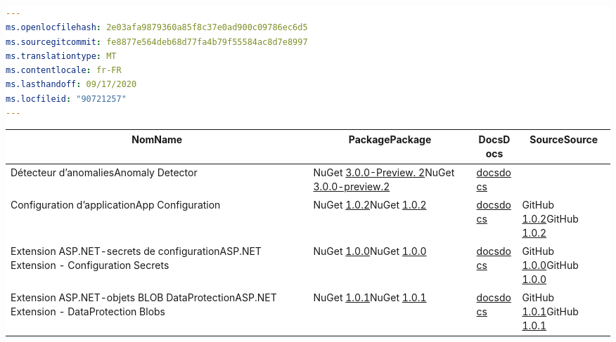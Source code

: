 ```yaml
---
ms.openlocfilehash: 2e03afa9879360a85f8c37e0ad900c09786ec6d5
ms.sourcegitcommit: fe8877e564deb68d77fa4b79f55584ac8d7e8997
ms.translationtype: MT
ms.contentlocale: fr-FR
ms.lasthandoff: 09/17/2020
ms.locfileid: "90721257"
---
```

| <span data-ttu-id="cd8d5-101">Nom</span><span class="sxs-lookup"><span data-stu-id="cd8d5-101">Name</span></span> | <span data-ttu-id="cd8d5-102">Package</span><span class="sxs-lookup"><span data-stu-id="cd8d5-102">Package</span></span> | <span data-ttu-id="cd8d5-103">Docs</span><span class="sxs-lookup"><span data-stu-id="cd8d5-103">Docs</span></span> | <span data-ttu-id="cd8d5-104">Source</span><span class="sxs-lookup"><span data-stu-id="cd8d5-104">Source</span></span> |
| ---- | ------- | ---- | ------ |
| <span data-ttu-id="cd8d5-105">Détecteur d’anomalies</span><span class="sxs-lookup"><span data-stu-id="cd8d5-105">Anomaly Detector</span></span> | <span data-ttu-id="cd8d5-106">NuGet [3.0.0-Preview. 2](https://www.nuget.org/packages/Azure.AI.AnomalyDetector/3.0.0-preview.2)</span><span class="sxs-lookup"><span data-stu-id="cd8d5-106">NuGet [3.0.0-preview.2](https://www.nuget.org/packages/Azure.AI.AnomalyDetector/3.0.0-preview.2)</span></span> | [<span data-ttu-id="cd8d5-107">docs</span><span class="sxs-lookup"><span data-stu-id="cd8d5-107">docs</span></span>](https://docs.microsoft.com/dotnet/api/overview/azure/AI.AnomalyDetector-readme/) |  |
| <span data-ttu-id="cd8d5-108">Configuration d’application</span><span class="sxs-lookup"><span data-stu-id="cd8d5-108">App Configuration</span></span> | <span data-ttu-id="cd8d5-109">NuGet [1.0.2](https://www.nuget.org/packages/Azure.Data.AppConfiguration/1.0.2)</span><span class="sxs-lookup"><span data-stu-id="cd8d5-109">NuGet [1.0.2](https://www.nuget.org/packages/Azure.Data.AppConfiguration/1.0.2)</span></span> | [<span data-ttu-id="cd8d5-110">docs</span><span class="sxs-lookup"><span data-stu-id="cd8d5-110">docs</span></span>](https://docs.microsoft.com/dotnet/api/overview/azure/Data.AppConfiguration-readme/) | <span data-ttu-id="cd8d5-111">GitHub [1.0.2](https://github.com/Azure/azure-sdk-for-net/tree/Azure.Data.AppConfiguration_1.0.2/sdk/appconfiguration/Azure.Data.AppConfiguration/)</span><span class="sxs-lookup"><span data-stu-id="cd8d5-111">GitHub [1.0.2](https://github.com/Azure/azure-sdk-for-net/tree/Azure.Data.AppConfiguration_1.0.2/sdk/appconfiguration/Azure.Data.AppConfiguration/)</span></span> |
| <span data-ttu-id="cd8d5-112">Extension ASP.NET-secrets de configuration</span><span class="sxs-lookup"><span data-stu-id="cd8d5-112">ASP.NET Extension - Configuration Secrets</span></span> | <span data-ttu-id="cd8d5-113">NuGet [1.0.0](https://www.nuget.org/packages/Azure.Extensions.AspNetCore.Configuration.Secrets/1.0.0)</span><span class="sxs-lookup"><span data-stu-id="cd8d5-113">NuGet [1.0.0](https://www.nuget.org/packages/Azure.Extensions.AspNetCore.Configuration.Secrets/1.0.0)</span></span> | [<span data-ttu-id="cd8d5-114">docs</span><span class="sxs-lookup"><span data-stu-id="cd8d5-114">docs</span></span>](https://docs.microsoft.com/dotnet/api/overview/azure/Extensions.AspNetCore.Configuration.Secrets-readme/) | <span data-ttu-id="cd8d5-115">GitHub [1.0.0](https://github.com/Azure/azure-sdk-for-net/tree/Azure.Extensions.AspNetCore.Configuration.Secrets_1.0.0/sdk/extensions/Azure.Extensions.AspNetCore.Configuration.Secrets/)</span><span class="sxs-lookup"><span data-stu-id="cd8d5-115">GitHub [1.0.0](https://github.com/Azure/azure-sdk-for-net/tree/Azure.Extensions.AspNetCore.Configuration.Secrets_1.0.0/sdk/extensions/Azure.Extensions.AspNetCore.Configuration.Secrets/)</span></span> |
| <span data-ttu-id="cd8d5-116">Extension ASP.NET-objets BLOB DataProtection</span><span class="sxs-lookup"><span data-stu-id="cd8d5-116">ASP.NET Extension - DataProtection Blobs</span></span> | <span data-ttu-id="cd8d5-117">NuGet [1.0.1](https://www.nuget.org/packages/Azure.Extensions.AspNetCore.DataProtection.Blobs/1.0.1)</span><span class="sxs-lookup"><span data-stu-id="cd8d5-117">NuGet [1.0.1](https://www.nuget.org/packages/Azure.Extensions.AspNetCore.DataProtection.Blobs/1.0.1)</span></span> | [<span data-ttu-id="cd8d5-118">docs</span><span class="sxs-lookup"><span data-stu-id="cd8d5-118">docs</span></span>](https://docs.microsoft.com/dotnet/api/overview/azure/Extensions.AspNetCore.DataProtection.Blobs-readme/) | <span data-ttu-id="cd8d5-119">GitHub [1.0.1](https://github.com/Azure/azure-sdk-for-net/tree/Azure.Extensions.AspNetCore.DataProtection.Blobs_1.0.1/sdk/extensions/Azure.Extensions.AspNetCore.DataProtection.Blobs/)</span><span class="sxs-lookup"><span data-stu-id="cd8d5-119">GitHub [1.0.1](https://github.com/Azure/azure-sdk-for-net/tree/Azure.Extensions.AspNetCore.DataProtection.Blobs_1.0.1/sdk/extensions/Azure.Extensions.AspNetCore.DataProtection.Blobs/)</span></span> |